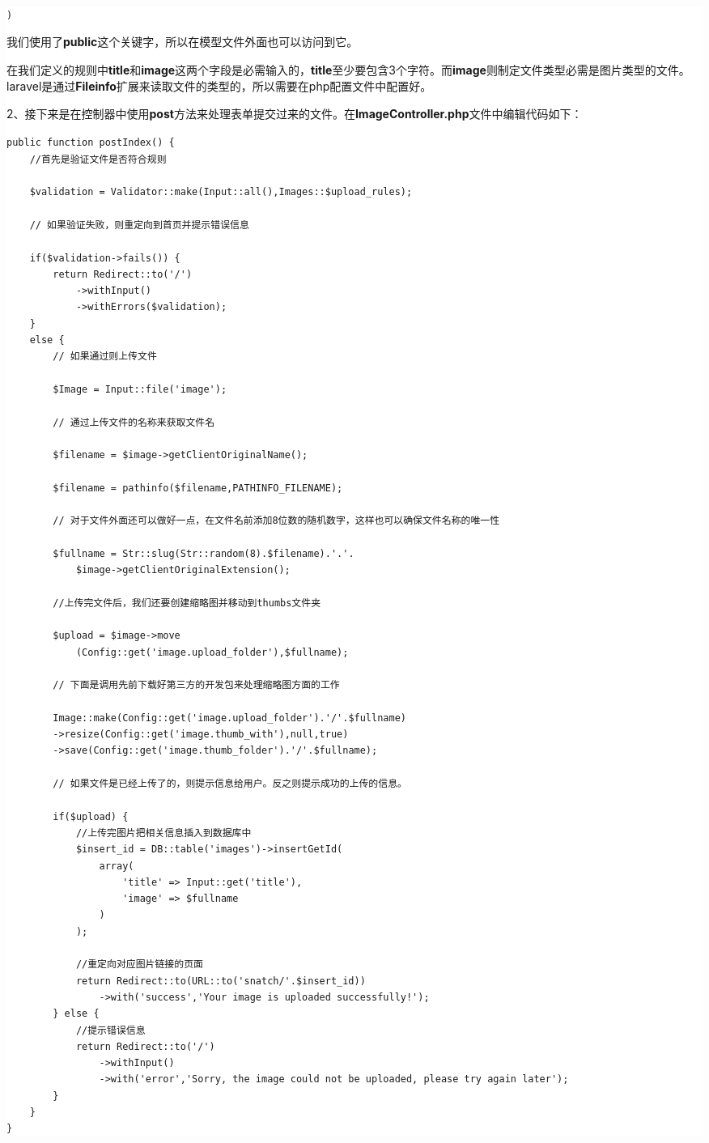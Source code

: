 	)

我们使用了**public**这个关键字，所以在模型文件外面也可以访问到它。

在我们定义的规则中**title**和**image**这两个字段是必需输入的，**title**至少要包含3个字符。而**image**则制定文件类型必需是图片类型的文件。laravel是通过**Fileinfo**扩展来读取文件的类型的，所以需要在php配置文件中配置好。

2、接下来是在控制器中使用**post**方法来处理表单提交过来的文件。在**ImageController.php**文件中编辑代码如下：

	public function postIndex() {
		//首先是验证文件是否符合规则

		$validation = Validator::make(Input::all(),Images::$upload_rules);

		// 如果验证失败，则重定向到首页并提示错误信息

		if($validation->fails()) {
			return Redirect::to('/') 
				->withInput()
				->withErrors($validation);
		}
		else {
			// 如果通过则上传文件

			$Image = Input::file('image');

			// 通过上传文件的名称来获取文件名

			$filename = $image->getClientOriginalName();

			$filename = pathinfo($filename,PATHINFO_FILENAME);

			// 对于文件外面还可以做好一点，在文件名前添加8位数的随机数字，这样也可以确保文件名称的唯一性

			$fullname = Str::slug(Str::random(8).$filename).'.'.
				$image->getClientOriginalExtension();

			//上传完文件后，我们还要创建缩略图并移动到thumbs文件夹

			$upload = $image->move
				(Config::get('image.upload_folder'),$fullname);

			// 下面是调用先前下载好第三方的开发包来处理缩略图方面的工作

			Image::make(Config::get('image.upload_folder').'/'.$fullname)
			->resize(Config::get('image.thumb_with'),null,true)
			->save(Config::get('image.thumb_folder').'/'.$fullname);

			// 如果文件是已经上传了的，则提示信息给用户。反之则提示成功的上传的信息。

			if($upload) {
				//上传完图片把相关信息插入到数据库中
				$insert_id = DB::table('images')->insertGetId(
				    array(
				    	'title' => Input::get('title'),
				    	'image' => $fullname
				    )
				);

				//重定向对应图片链接的页面
				return Redirect::to(URL::to('snatch/'.$insert_id))
					->with('success','Your image is uploaded successfully!');
			} else {
				//提示错误信息
				return Redirect::to('/')
					->withInput()
					->with('error','Sorry, the image could not be uploaded, please try again later');
			}
		}
	}
